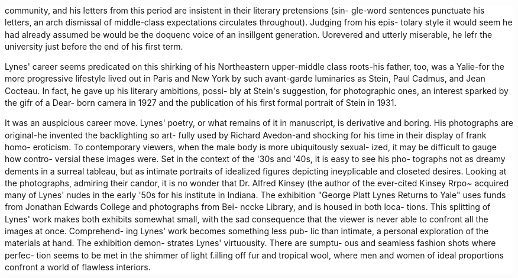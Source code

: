 community, and his letters from this period 
are insistent in their literary pretensions (sin-
gle-word sentences punctuate his letters, an 
arch dismissal of middle-class expectations 
circulates throughout). Judging from his epis-
tolary style it would seem he had already 
assumed be would be the doquenc voice of an 
insillgent generation. Uorevered and utterly 
miserable, he lefr the university just before the 
end of his first term. 


Lynes' career seems predicated on this 
shirking of his Northeastern upper-middle 
class roots-his father, too, was a Yalie-for 
the more progressive lifestyle lived out in Paris 
and New York by such avant-garde luminaries 
as Stein, Paul Cadmus, and Jean Cocteau. In 
fact, he gave up his literary ambitions, possi-
bly at Stein's suggestion, for photographic 
ones, an interest sparked by the gifr of a Dear-
born camera in 1927 and the publication of 
his first formal portrait of Stein in 1931. 

It was an auspicious career move. Lynes' 
poetry, or what remains of it in manuscript, is 
derivative and boring. His photographs are 
original-he invented the backlighting so art-
fully used by Richard Avedon-and shocking 
for his time in their display of frank homo-
eroticism. To contemporary viewers, when 
the male body is more ubiquitously sexual-
ized, it may be difficult to gauge how contro-
versial these images were. Set in the context of 
the '30s and '40s, it is easy to see his pho-
tographs not as dreamy dements in a surreal 
tableau, but as intimate portraits of idealized 
figures depicting ineyplicable and closeted 
desires. Looking at the photographs, admiring 
their candor, it is no wonder that Dr. Alfred 
Kinsey (the author of the ever-cited Kinsey 
Rrpo~ acquired many of Lynes' nudes in the 
early '50s for his institute in Indiana. 
The exhibition "George Platt Lynes 
Returns to Yale" uses funds from Jonathan 
Edwards College and photographs from Bei-
nccke Library, and is housed in both loca-
tions. This splitting of Lynes' work makes 
both exhibits somewhat small, with the sad 
consequence that the viewer is never able to 
confront all the images at once. Comprehend-
ing Lynes' work becomes something less pub-
lic than intimate, a personal exploration of the 
materials at hand. The exhibition demon-
strates Lynes' virtuousity. There are sumptu-
ous and seamless fashion shots where perfec-
tion seems to be met in the shimmer of light 
f.illing off fur and tropical wool, where men 
and women of ideal proportions confront a 
world of flawless interiors. 
